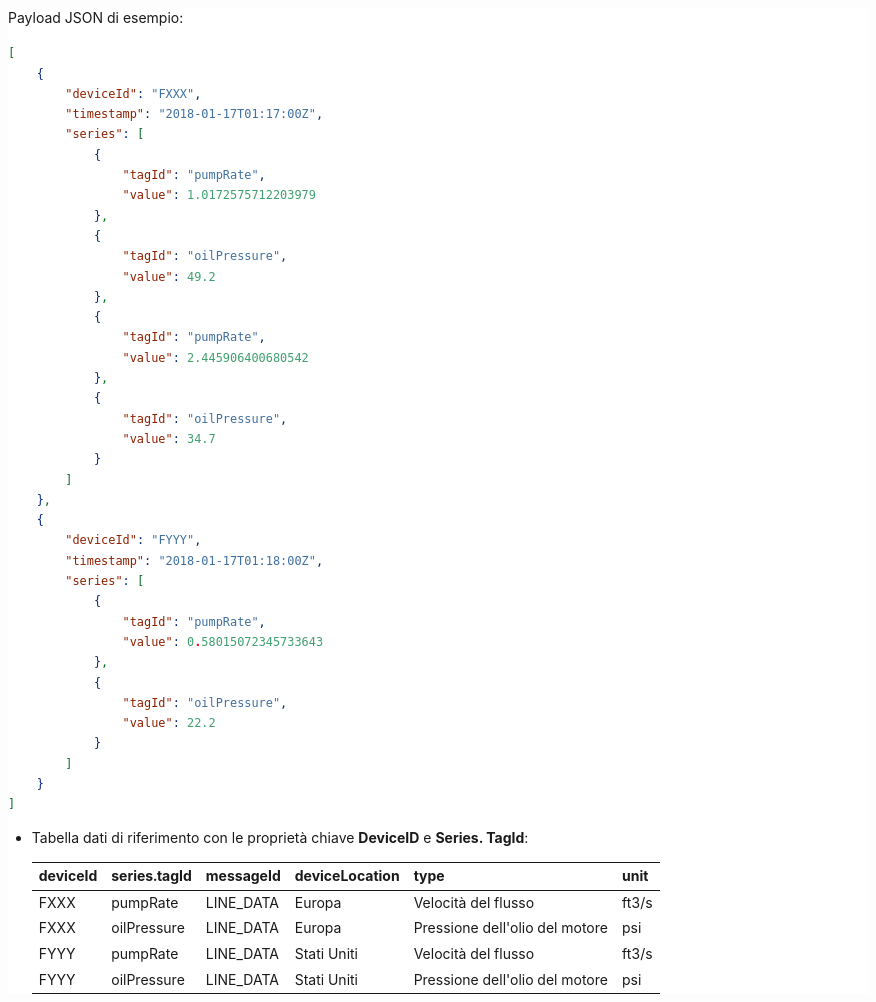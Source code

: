 Payload JSON di esempio:

```JSON
[
    {
        "deviceId": "FXXX",
        "timestamp": "2018-01-17T01:17:00Z",
        "series": [
            {
                "tagId": "pumpRate",
                "value": 1.0172575712203979
            },
            {
                "tagId": "oilPressure",
                "value": 49.2
            },
            {
                "tagId": "pumpRate",
                "value": 2.445906400680542
            },
            {
                "tagId": "oilPressure",
                "value": 34.7
            }
        ]
    },
    {
        "deviceId": "FYYY",
        "timestamp": "2018-01-17T01:18:00Z",
        "series": [
            {
                "tagId": "pumpRate",
                "value": 0.58015072345733643
            },
            {
                "tagId": "oilPressure",
                "value": 22.2
            }
        ]
    }
]
```

* Tabella dati di riferimento con le proprietà chiave **DeviceID** e **Series. TagId**:

   | deviceId | series.tagId | messageId | deviceLocation | type | unit |
   | --- | --- | --- | --- | --- | --- |
   | FXXX | pumpRate | LINE\_DATA | Europa | Velocità del flusso | ft3/s |
   | FXXX | oilPressure | LINE\_DATA | Europa | Pressione dell'olio del motore | psi |
   | FYYY | pumpRate | LINE\_DATA | Stati Uniti | Velocità del flusso | ft3/s |
   | FYYY | oilPressure | LINE\_DATA | Stati Uniti | Pressione dell'olio del motore | psi |

